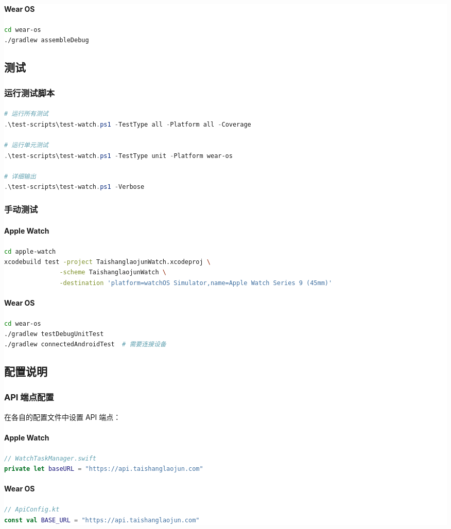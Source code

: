 #### Wear OS
```bash
cd wear-os
./gradlew assembleDebug
```

## 测试

### 运行测试脚本
```powershell
# 运行所有测试
.\test-scripts\test-watch.ps1 -TestType all -Platform all -Coverage

# 运行单元测试
.\test-scripts\test-watch.ps1 -TestType unit -Platform wear-os

# 详细输出
.\test-scripts\test-watch.ps1 -Verbose
```

### 手动测试

#### Apple Watch
```bash
cd apple-watch
xcodebuild test -project TaishanglaojunWatch.xcodeproj \
               -scheme TaishanglaojunWatch \
               -destination 'platform=watchOS Simulator,name=Apple Watch Series 9 (45mm)'
```

#### Wear OS
```bash
cd wear-os
./gradlew testDebugUnitTest
./gradlew connectedAndroidTest  # 需要连接设备
```

## 配置说明

### API 端点配置
在各自的配置文件中设置 API 端点：

#### Apple Watch
```swift
// WatchTaskManager.swift
private let baseURL = "https://api.taishanglaojun.com"
```

#### Wear OS
```kotlin
// ApiConfig.kt
const val BASE_URL = "https://api.taishanglaojun.com"
```
